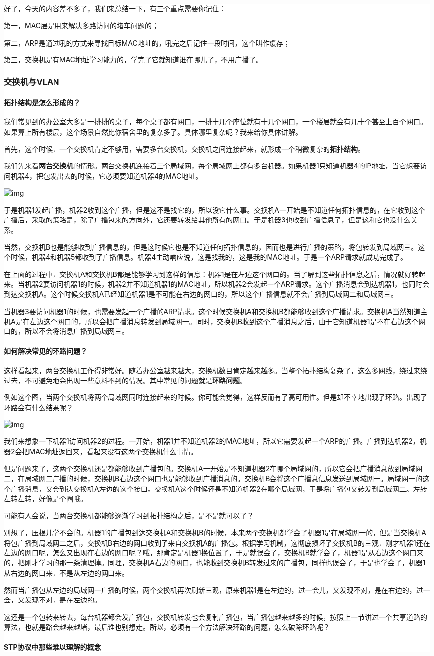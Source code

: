 好了，今天的内容差不多了，我们来总结一下，有三个重点需要你记住：

第一，MAC层是用来解决多路访问的堵车问题的；

第二，ARP是通过吼的方式来寻找目标MAC地址的，吼完之后记住一段时间，这个叫作缓存；

第三，交换机是有MAC地址学习能力的，学完了它就知道谁在哪儿了，不用广播了。

### 交换机与VLAN

#### 拓扑结构是怎么形成的？

我们常见到的办公室大多是一排排的桌子，每个桌子都有网口，一排十几个座位就有十几个网口，一个楼层就会有几十个甚至上百个网口。如果算上所有楼层，这个场景自然比你宿舍里的复杂多了。具体哪里复杂呢？我来给你具体讲解。

首先，这个时候，一个交换机肯定不够用，需要多台交换机，交换机之间连接起来，就形成一个稍微复杂的**拓扑结构**。

我们先来看**两台交换机**的情形。两台交换机连接着三个局域网，每个局域网上都有多台机器。如果机器1只知道机器4的IP地址，当它想要访问机器4，把包发出去的时候，它必须要知道机器4的MAC地址。

![img](https://static001.geekbang.org/resource/image/7a/73/7a40046c5a2c7f7cd3c95b54488b9773.jpg)

于是机器1发起广播，机器2收到这个广播，但是这不是找它的，所以没它什么事。交换机A一开始是不知道任何拓扑信息的，在它收到这个广播后，采取的策略是，除了广播包来的方向外，它还要转发给其他所有的网口。于是机器3也收到广播信息了，但是这和它也没什么关系。

当然，交换机B也是能够收到广播信息的，但是这时候它也是不知道任何拓扑信息的，因而也是进行广播的策略，将包转发到局域网三。这个时候，机器4和机器5都收到了广播信息。机器4主动响应说，这是找我的，这是我的MAC地址。于是一个ARP请求就成功完成了。

在上面的过程中，交换机A和交换机B都是能够学习到这样的信息：机器1是在左边这个网口的。当了解到这些拓扑信息之后，情况就好转起来。当机器2要访问机器1的时候，机器2并不知道机器1的MAC地址，所以机器2会发起一个ARP请求。这个广播消息会到达机器1，也同时会到达交换机A。这个时候交换机A已经知道机器1是不可能在右边的网口的，所以这个广播信息就不会广播到局域网二和局域网三。

当机器3要访问机器1的时候，也需要发起一个广播的ARP请求。这个时候交换机A和交换机B都能够收到这个广播请求。交换机A当然知道主机A是在左边这个网口的，所以会把广播消息转发到局域网一。同时，交换机B收到这个广播消息之后，由于它知道机器1是不在右边这个网口的，所以不会将消息广播到局域网三。

#### 如何解决常见的环路问题？

这样看起来，两台交换机工作得非常好。随着办公室越来越大，交换机数目肯定越来越多。当整个拓扑结构复杂了，这么多网线，绕过来绕过去，不可避免地会出现一些意料不到的情况。其中常见的问题就是**环路问题**。

例如这个图，当两个交换机将两个局域网同时连接起来的时候。你可能会觉得，这样反而有了高可用性。但是却不幸地出现了环路。出现了环路会有什么结果呢？

![img](https://static001.geekbang.org/resource/image/c8/d2/c829b28978c3d9686680e4b62fdf53d2.jpg)

我们来想象一下机器1访问机器2的过程。一开始，机器1并不知道机器2的MAC地址，所以它需要发起一个ARP的广播。广播到达机器2，机器2会把MAC地址返回来，看起来没有这两个交换机什么事情。

但是问题来了，这两个交换机还是都能够收到广播包的。交换机A一开始是不知道机器2在哪个局域网的，所以它会把广播消息放到局域网二，在局域网二广播的时候，交换机B右边这个网口也是能够收到广播消息的。交换机B会将这个广播息信息发送到局域网一。局域网一的这个广播消息，又会到达交换机A左边的这个接口。交换机A这个时候还是不知道机器2在哪个局域网，于是将广播包又转发到局域网二。左转左转左转，好像是个圈哦。

可能有人会说，当两台交换机都能够逐渐学习到拓扑结构之后，是不是就可以了？

别想了，压根儿学不会的。机器1的广播包到达交换机A和交换机B的时候，本来两个交换机都学会了机器1是在局域网一的，但是当交换机A将包广播到局域网二之后，交换机B右边的网口收到了来自交换机A的广播包。根据学习机制，这彻底损坏了交换机B的三观，刚才机器1还在左边的网口呢，怎么又出现在右边的网口呢？哦，那肯定是机器1换位置了，于是就误会了，交换机B就学会了，机器1是从右边这个网口来的，把刚才学习的那一条清理掉。同理，交换机A右边的网口，也能收到交换机B转发过来的广播包，同样也误会了，于是也学会了，机器1从右边的网口来，不是从左边的网口来。

然而当广播包从左边的局域网一广播的时候，两个交换机再次刷新三观，原来机器1是在左边的，过一会儿，又发现不对，是在右边的，过一会，又发现不对，是在左边的。

这还是一个包转来转去，每台机器都会发广播包，交换机转发也会复制广播包，当广播包越来越多的时候，按照上一节讲过一个共享道路的算法，也就是路会越来越堵，最后谁也别想走。所以，必须有一个方法解决环路的问题，怎么破除环路呢？

#### STP协议中那些难以理解的概念
